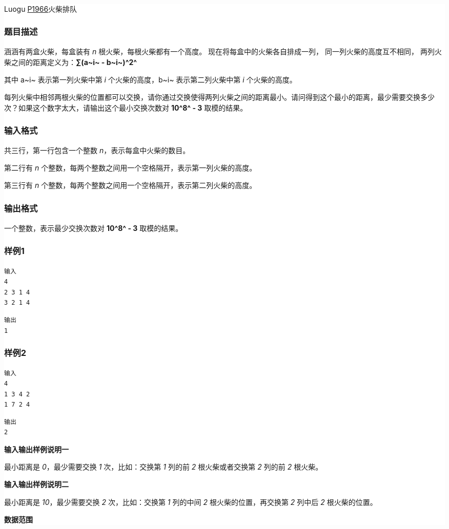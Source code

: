 Luogu [P1966](https://www.luogu.com.cn/problem/P1966)火柴排队


### 题目描述 ###

涵涵有两盒火柴，每盒装有 *n* 根火柴，每根火柴都有一个高度。 现在将每盒中的火柴各自排成一列， 同一列火柴的高度互不相同， 两列火柴之间的距离定义为：**∑(a~i~ - b~i~)^2^**

其中 a~i~ 表示第一列火柴中第 *i* 个火柴的高度，b~i~ 表示第二列火柴中第  *i* 个火柴的高度。

每列火柴中相邻两根火柴的位置都可以交换，请你通过交换使得两列火柴之间的距离最小。请问得到这个最小的距离，最少需要交换多少次？如果这个数字太大，请输出这个最小交换次数对 **10^8^ - 3** 取模的结果。

### 输入格式 ###

共三行，第一行包含一个整数 *n*，表示每盒中火柴的数目。

第二行有 *n* 个整数，每两个整数之间用一个空格隔开，表示第一列火柴的高度。

第三行有 *n* 个整数，每两个整数之间用一个空格隔开，表示第二列火柴的高度。

### 输出格式 ###

一个整数，表示最少交换次数对 **10^8^ - 3** 取模的结果。

### 样例1 ###
```
输入
4
2 3 1 4
3 2 1 4
```
```
输出
1
```
### 样例2 ###
```
输入
4
1 3 4 2
1 7 2 4
```
```
输出
2
```

**输入输出样例说明一**

最小距离是 *0*，最少需要交换 *1* 次，比如：交换第 *1* 列的前 *2* 根火柴或者交换第 *2* 列的前 *2* 根火柴。

**输入输出样例说明二**

最小距离是 *10*，最少需要交换 *2* 次，比如：交换第 *1* 列的中间 *2* 根火柴的位置，再交换第 *2* 列中后 *2* 根火柴的位置。

**数据范围**

